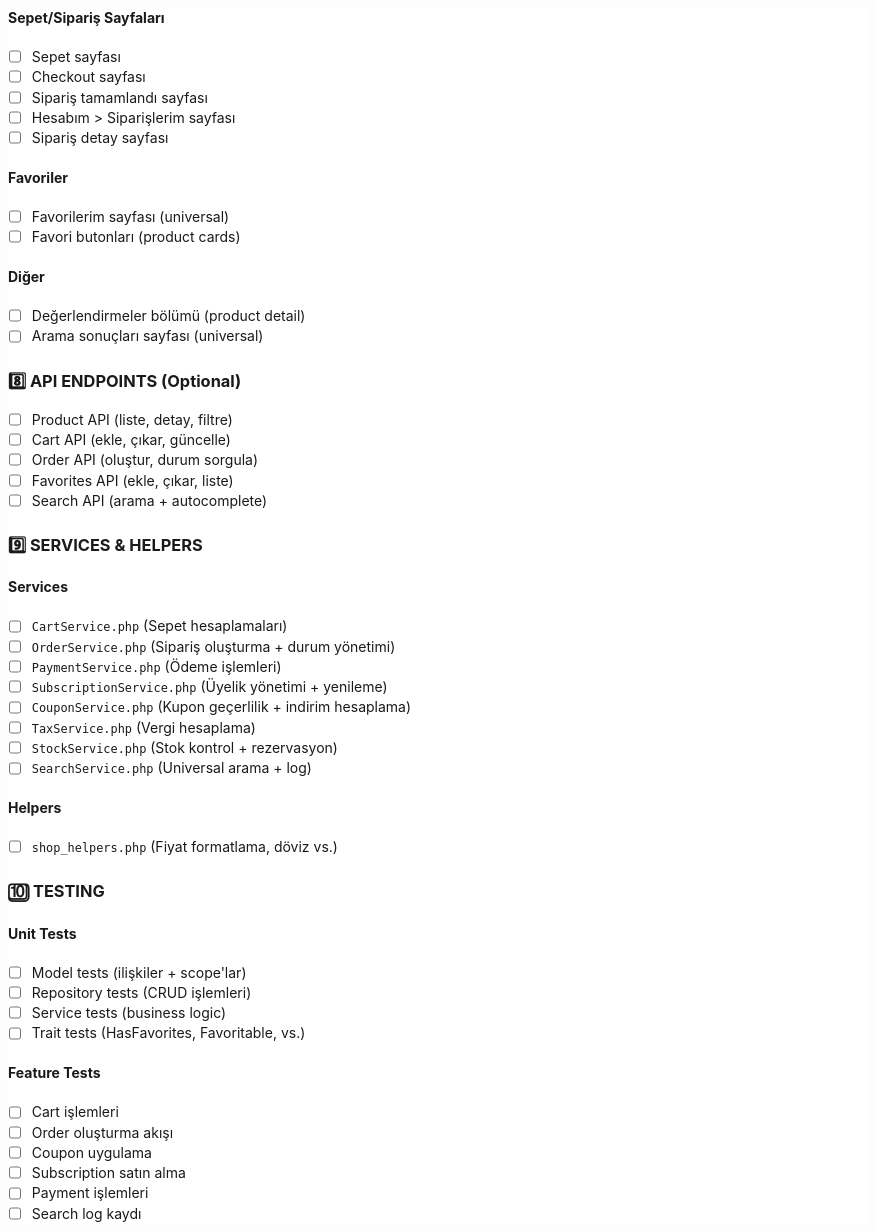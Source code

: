 #### Sepet/Sipariş Sayfaları
- [ ] Sepet sayfası
- [ ] Checkout sayfası
- [ ] Sipariş tamamlandı sayfası
- [ ] Hesabım > Siparişlerim sayfası
- [ ] Sipariş detay sayfası

#### Favoriler
- [ ] Favorilerim sayfası (universal)
- [ ] Favori butonları (product cards)

#### Diğer
- [ ] Değerlendirmeler bölümü (product detail)
- [ ] Arama sonuçları sayfası (universal)

### 8️⃣ API ENDPOINTS (Optional)

- [ ] Product API (liste, detay, filtre)
- [ ] Cart API (ekle, çıkar, güncelle)
- [ ] Order API (oluştur, durum sorgula)
- [ ] Favorites API (ekle, çıkar, liste)
- [ ] Search API (arama + autocomplete)

### 9️⃣ SERVICES & HELPERS

#### Services
- [ ] `CartService.php` (Sepet hesaplamaları)
- [ ] `OrderService.php` (Sipariş oluşturma + durum yönetimi)
- [ ] `PaymentService.php` (Ödeme işlemleri)
- [ ] `SubscriptionService.php` (Üyelik yönetimi + yenileme)
- [ ] `CouponService.php` (Kupon geçerlilik + indirim hesaplama)
- [ ] `TaxService.php` (Vergi hesaplama)
- [ ] `StockService.php` (Stok kontrol + rezervasyon)
- [ ] `SearchService.php` (Universal arama + log)

#### Helpers
- [ ] `shop_helpers.php` (Fiyat formatlama, döviz vs.)

### 🔟 TESTING

#### Unit Tests
- [ ] Model tests (ilişkiler + scope'lar)
- [ ] Repository tests (CRUD işlemleri)
- [ ] Service tests (business logic)
- [ ] Trait tests (HasFavorites, Favoritable, vs.)

#### Feature Tests
- [ ] Cart işlemleri
- [ ] Order oluşturma akışı
- [ ] Coupon uygulama
- [ ] Subscription satın alma
- [ ] Payment işlemleri
- [ ] Search log kaydı
